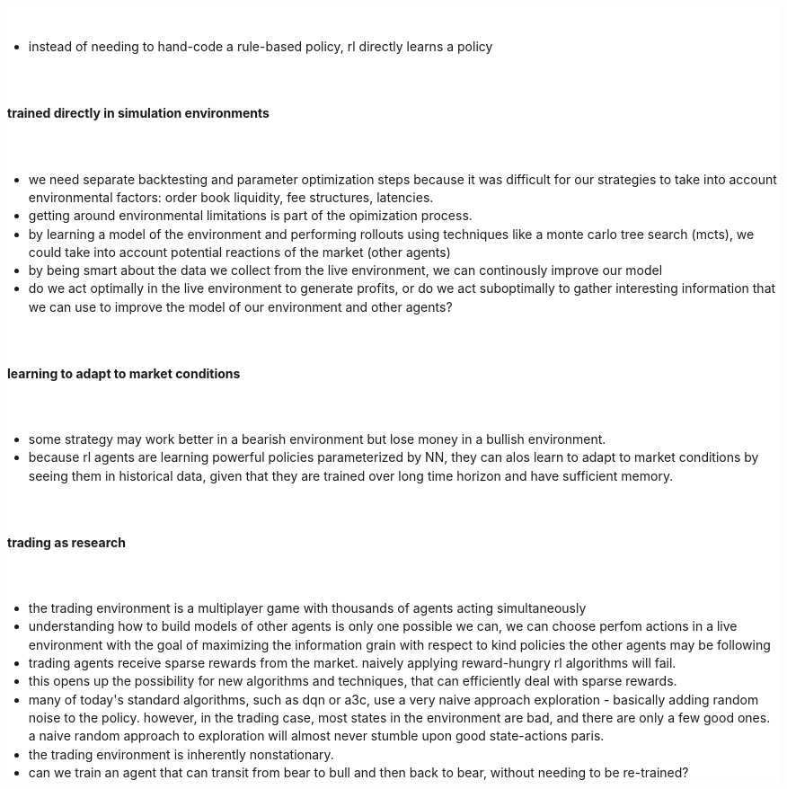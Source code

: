 <br>

* instead of needing to hand-code a rule-based policy, rl directly learns a policy


<br>

#### trained directly in simulation environments

<br>

* we need separate backtesting and parameter optimization steps because it was difficult for our strategies to take into
account environmental factors: order book liquidity, fee structures, latencies.
* getting around environmental limitations is part of the opimization process.
* by learning a model of the environment and performing rollouts using techniques like a monte carlo tree search (mcts),
we could take into account potential reactions of the market (other agents)
* by being smart about the data we collect from the live environment, we can continously improve our model
* do we act optimally in the live environment to generate profits, or do we act suboptimally to gather interesting
information that we can use to improve the model of our environment and other agents?

<br>

#### learning to adapt to market conditions

<br>

* some strategy may work better in a bearish environment but lose money in a bullish environment.
* because rl agents are learning powerful policies parameterized by NN, they can alos learn to adapt to market
conditions by seeing them in historical data, given that they are trained over long time horizon and have sufficient
memory.

<br>

#### trading as research

<br>

* the trading environment is a multiplayer game with thousands of agents acting simultaneously
* understanding how to build models of other agents is only one possible we can, we can choose perfom actions in a live
environment with the goal of maximizing the information grain with respect to kind policies the other agents may be
following
* trading agents receive sparse rewards from the market. naively applying reward-hungry rl algorithms will fail.
* this opens up the possibility for new algorithms and techniques, that can efficiently deal with sparse rewards.
* many of today's standard algorithms, such as dqn or a3c, use a very naive approach exploration - basically adding
random noise to the policy. however, in the trading case, most states in the environment are bad, and there are only a
few good ones. a naive random approach to exploration will almost never stumble upon good state-actions paris.
* the trading environment is inherently nonstationary.
* can we train an agent that can transit from bear to bull and then back to bear, without needing to be re-trained?
